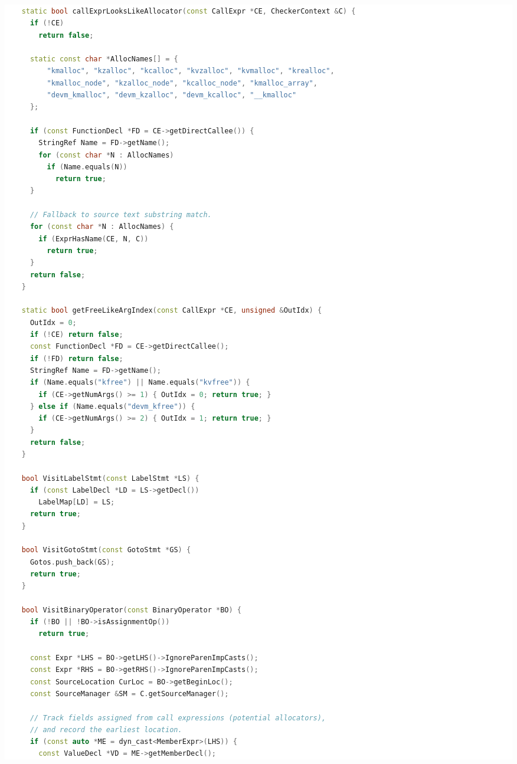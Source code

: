```cpp
    static bool callExprLooksLikeAllocator(const CallExpr *CE, CheckerContext &C) {
      if (!CE)
        return false;

      static const char *AllocNames[] = {
          "kmalloc", "kzalloc", "kcalloc", "kvzalloc", "kvmalloc", "krealloc",
          "kmalloc_node", "kzalloc_node", "kcalloc_node", "kmalloc_array",
          "devm_kmalloc", "devm_kzalloc", "devm_kcalloc", "__kmalloc"
      };

      if (const FunctionDecl *FD = CE->getDirectCallee()) {
        StringRef Name = FD->getName();
        for (const char *N : AllocNames)
          if (Name.equals(N))
            return true;
      }

      // Fallback to source text substring match.
      for (const char *N : AllocNames) {
        if (ExprHasName(CE, N, C))
          return true;
      }
      return false;
    }

    static bool getFreeLikeArgIndex(const CallExpr *CE, unsigned &OutIdx) {
      OutIdx = 0;
      if (!CE) return false;
      const FunctionDecl *FD = CE->getDirectCallee();
      if (!FD) return false;
      StringRef Name = FD->getName();
      if (Name.equals("kfree") || Name.equals("kvfree")) {
        if (CE->getNumArgs() >= 1) { OutIdx = 0; return true; }
      } else if (Name.equals("devm_kfree")) {
        if (CE->getNumArgs() >= 2) { OutIdx = 1; return true; }
      }
      return false;
    }

    bool VisitLabelStmt(const LabelStmt *LS) {
      if (const LabelDecl *LD = LS->getDecl())
        LabelMap[LD] = LS;
      return true;
    }

    bool VisitGotoStmt(const GotoStmt *GS) {
      Gotos.push_back(GS);
      return true;
    }

    bool VisitBinaryOperator(const BinaryOperator *BO) {
      if (!BO || !BO->isAssignmentOp())
        return true;

      const Expr *LHS = BO->getLHS()->IgnoreParenImpCasts();
      const Expr *RHS = BO->getRHS()->IgnoreParenImpCasts();
      const SourceLocation CurLoc = BO->getBeginLoc();
      const SourceManager &SM = C.getSourceManager();

      // Track fields assigned from call expressions (potential allocators),
      // and record the earliest location.
      if (const auto *ME = dyn_cast<MemberExpr>(LHS)) {
        const ValueDecl *VD = ME->getMemberDecl();
```